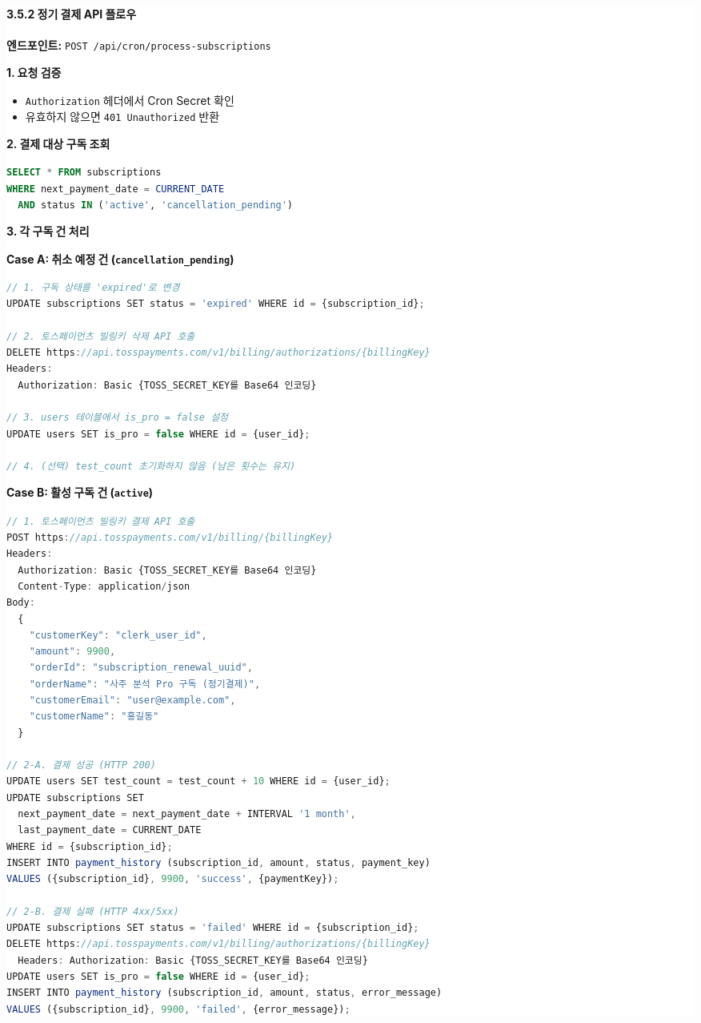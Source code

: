 #### 3.5.2 정기 결제 API 플로우
**엔드포인트:** `POST /api/cron/process-subscriptions`

**1. 요청 검증**
- `Authorization` 헤더에서 Cron Secret 확인
- 유효하지 않으면 `401 Unauthorized` 반환

**2. 결제 대상 구독 조회**
```sql
SELECT * FROM subscriptions
WHERE next_payment_date = CURRENT_DATE
  AND status IN ('active', 'cancellation_pending')
```

**3. 각 구독 건 처리**

**Case A: 취소 예정 건 (`cancellation_pending`)**
```javascript
// 1. 구독 상태를 'expired'로 변경
UPDATE subscriptions SET status = 'expired' WHERE id = {subscription_id};

// 2. 토스페이먼츠 빌링키 삭제 API 호출
DELETE https://api.tosspayments.com/v1/billing/authorizations/{billingKey}
Headers:
  Authorization: Basic {TOSS_SECRET_KEY를 Base64 인코딩}

// 3. users 테이블에서 is_pro = false 설정
UPDATE users SET is_pro = false WHERE id = {user_id};

// 4. (선택) test_count 초기화하지 않음 (남은 횟수는 유지)
```

**Case B: 활성 구독 건 (`active`)**
```javascript
// 1. 토스페이먼츠 빌링키 결제 API 호출
POST https://api.tosspayments.com/v1/billing/{billingKey}
Headers:
  Authorization: Basic {TOSS_SECRET_KEY를 Base64 인코딩}
  Content-Type: application/json
Body:
  {
    "customerKey": "clerk_user_id",
    "amount": 9900,
    "orderId": "subscription_renewal_uuid",
    "orderName": "사주 분석 Pro 구독 (정기결제)",
    "customerEmail": "user@example.com",
    "customerName": "홍길동"
  }

// 2-A. 결제 성공 (HTTP 200)
UPDATE users SET test_count = test_count + 10 WHERE id = {user_id};
UPDATE subscriptions SET
  next_payment_date = next_payment_date + INTERVAL '1 month',
  last_payment_date = CURRENT_DATE
WHERE id = {subscription_id};
INSERT INTO payment_history (subscription_id, amount, status, payment_key)
VALUES ({subscription_id}, 9900, 'success', {paymentKey});

// 2-B. 결제 실패 (HTTP 4xx/5xx)
UPDATE subscriptions SET status = 'failed' WHERE id = {subscription_id};
DELETE https://api.tosspayments.com/v1/billing/authorizations/{billingKey}
  Headers: Authorization: Basic {TOSS_SECRET_KEY를 Base64 인코딩}
UPDATE users SET is_pro = false WHERE id = {user_id};
INSERT INTO payment_history (subscription_id, amount, status, error_message)
VALUES ({subscription_id}, 9900, 'failed', {error_message});
```

